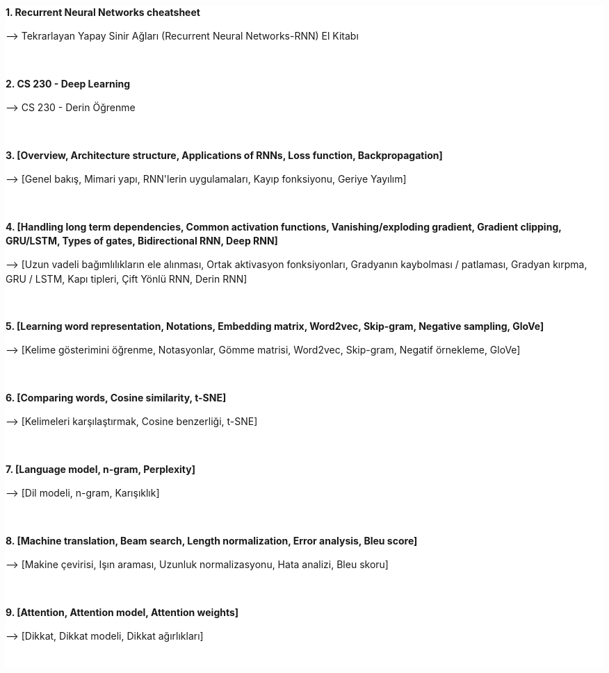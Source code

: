 **1. Recurrent Neural Networks cheatsheet**

&#10230; Tekrarlayan Yapay Sinir Ağları (Recurrent Neural Networks-RNN) El Kitabı

<br>


**2. CS 230 - Deep Learning**

&#10230; CS 230 - Derin Öğrenme

<br>


**3. [Overview, Architecture structure, Applications of RNNs, Loss function, Backpropagation]**

&#10230; [Genel bakış, Mimari yapı, RNN'lerin uygulamaları, Kayıp fonksiyonu, Geriye Yayılım]

<br>


**4. [Handling long term dependencies, Common activation functions, Vanishing/exploding gradient, Gradient clipping, GRU/LSTM, Types of gates, Bidirectional RNN, Deep RNN]**

&#10230; [Uzun vadeli bağımlılıkların ele alınması, Ortak aktivasyon fonksiyonları, Gradyanın kaybolması / patlaması, Gradyan kırpma, GRU / LSTM, Kapı tipleri, Çift Yönlü RNN, Derin RNN]

<br>


**5. [Learning word representation, Notations, Embedding matrix, Word2vec, Skip-gram, Negative sampling, GloVe]**

&#10230; [Kelime gösterimini öğrenme, Notasyonlar, Gömme matrisi, Word2vec, Skip-gram, Negatif örnekleme, GloVe]

<br>


**6. [Comparing words, Cosine similarity, t-SNE]**

&#10230; [Kelimeleri karşılaştırmak, Cosine benzerliği, t-SNE]

<br>


**7. [Language model, n-gram, Perplexity]**

&#10230; [Dil modeli, n-gram, Karışıklık]

<br>


**8. [Machine translation, Beam search, Length normalization, Error analysis, Bleu score]**

&#10230; [Makine çevirisi, Işın araması, Uzunluk normalizasyonu, Hata analizi, Bleu skoru]

<br>


**9. [Attention, Attention model, Attention weights]**

&#10230; [Dikkat, Dikkat modeli, Dikkat ağırlıkları]

<br>


